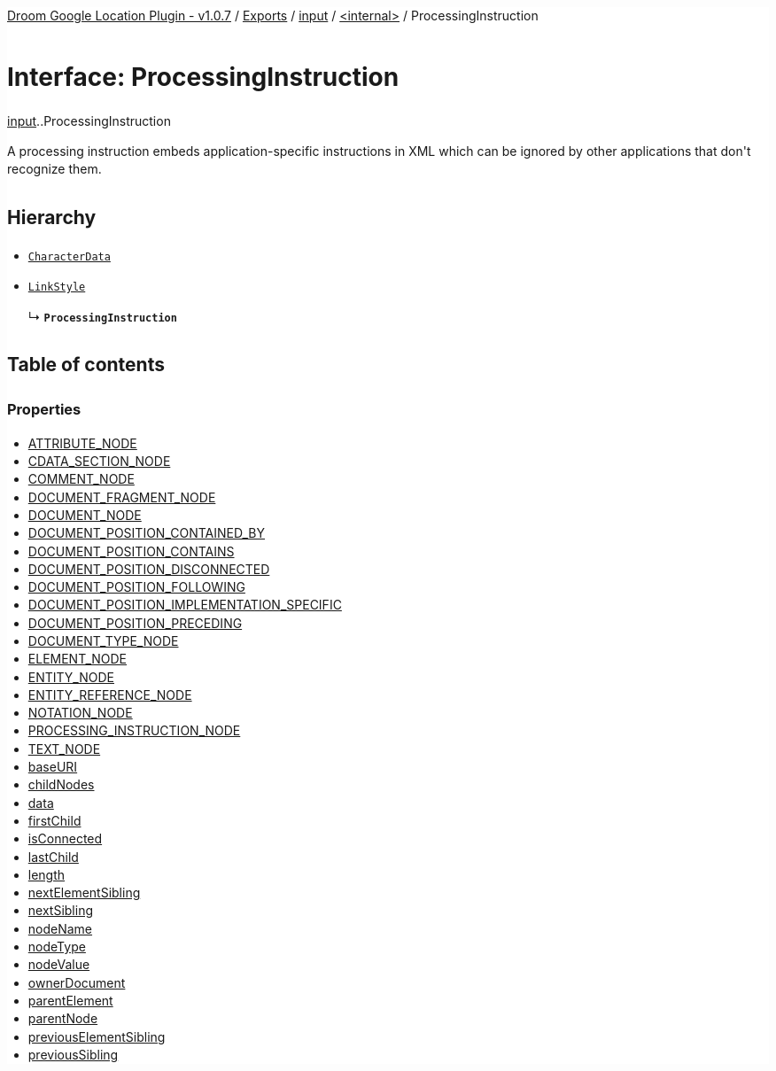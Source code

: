 [Droom Google Location Plugin - v1.0.7](../README.md) / [Exports](../modules.md) / [input](../modules/input.md) / [<internal\>](../modules/input._internal_.md) / ProcessingInstruction

# Interface: ProcessingInstruction

[input](../modules/input.md).[<internal>](../modules/input._internal_.md).ProcessingInstruction

A processing instruction embeds application-specific instructions in XML which can be ignored by other applications that don't recognize them.

## Hierarchy

- [`CharacterData`](../modules/input._internal_.md#characterdata)

- [`LinkStyle`](input._internal_.LinkStyle.md)

  ↳ **`ProcessingInstruction`**

## Table of contents

### Properties

- [ATTRIBUTE\_NODE](input._internal_.ProcessingInstruction.md#attribute_node)
- [CDATA\_SECTION\_NODE](input._internal_.ProcessingInstruction.md#cdata_section_node)
- [COMMENT\_NODE](input._internal_.ProcessingInstruction.md#comment_node)
- [DOCUMENT\_FRAGMENT\_NODE](input._internal_.ProcessingInstruction.md#document_fragment_node)
- [DOCUMENT\_NODE](input._internal_.ProcessingInstruction.md#document_node)
- [DOCUMENT\_POSITION\_CONTAINED\_BY](input._internal_.ProcessingInstruction.md#document_position_contained_by)
- [DOCUMENT\_POSITION\_CONTAINS](input._internal_.ProcessingInstruction.md#document_position_contains)
- [DOCUMENT\_POSITION\_DISCONNECTED](input._internal_.ProcessingInstruction.md#document_position_disconnected)
- [DOCUMENT\_POSITION\_FOLLOWING](input._internal_.ProcessingInstruction.md#document_position_following)
- [DOCUMENT\_POSITION\_IMPLEMENTATION\_SPECIFIC](input._internal_.ProcessingInstruction.md#document_position_implementation_specific)
- [DOCUMENT\_POSITION\_PRECEDING](input._internal_.ProcessingInstruction.md#document_position_preceding)
- [DOCUMENT\_TYPE\_NODE](input._internal_.ProcessingInstruction.md#document_type_node)
- [ELEMENT\_NODE](input._internal_.ProcessingInstruction.md#element_node)
- [ENTITY\_NODE](input._internal_.ProcessingInstruction.md#entity_node)
- [ENTITY\_REFERENCE\_NODE](input._internal_.ProcessingInstruction.md#entity_reference_node)
- [NOTATION\_NODE](input._internal_.ProcessingInstruction.md#notation_node)
- [PROCESSING\_INSTRUCTION\_NODE](input._internal_.ProcessingInstruction.md#processing_instruction_node)
- [TEXT\_NODE](input._internal_.ProcessingInstruction.md#text_node)
- [baseURI](input._internal_.ProcessingInstruction.md#baseuri)
- [childNodes](input._internal_.ProcessingInstruction.md#childnodes)
- [data](input._internal_.ProcessingInstruction.md#data)
- [firstChild](input._internal_.ProcessingInstruction.md#firstchild)
- [isConnected](input._internal_.ProcessingInstruction.md#isconnected)
- [lastChild](input._internal_.ProcessingInstruction.md#lastchild)
- [length](input._internal_.ProcessingInstruction.md#length)
- [nextElementSibling](input._internal_.ProcessingInstruction.md#nextelementsibling)
- [nextSibling](input._internal_.ProcessingInstruction.md#nextsibling)
- [nodeName](input._internal_.ProcessingInstruction.md#nodename)
- [nodeType](input._internal_.ProcessingInstruction.md#nodetype)
- [nodeValue](input._internal_.ProcessingInstruction.md#nodevalue)
- [ownerDocument](input._internal_.ProcessingInstruction.md#ownerdocument)
- [parentElement](input._internal_.ProcessingInstruction.md#parentelement)
- [parentNode](input._internal_.ProcessingInstruction.md#parentnode)
- [previousElementSibling](input._internal_.ProcessingInstruction.md#previouselementsibling)
- [previousSibling](input._internal_.ProcessingInstruction.md#previoussibling)